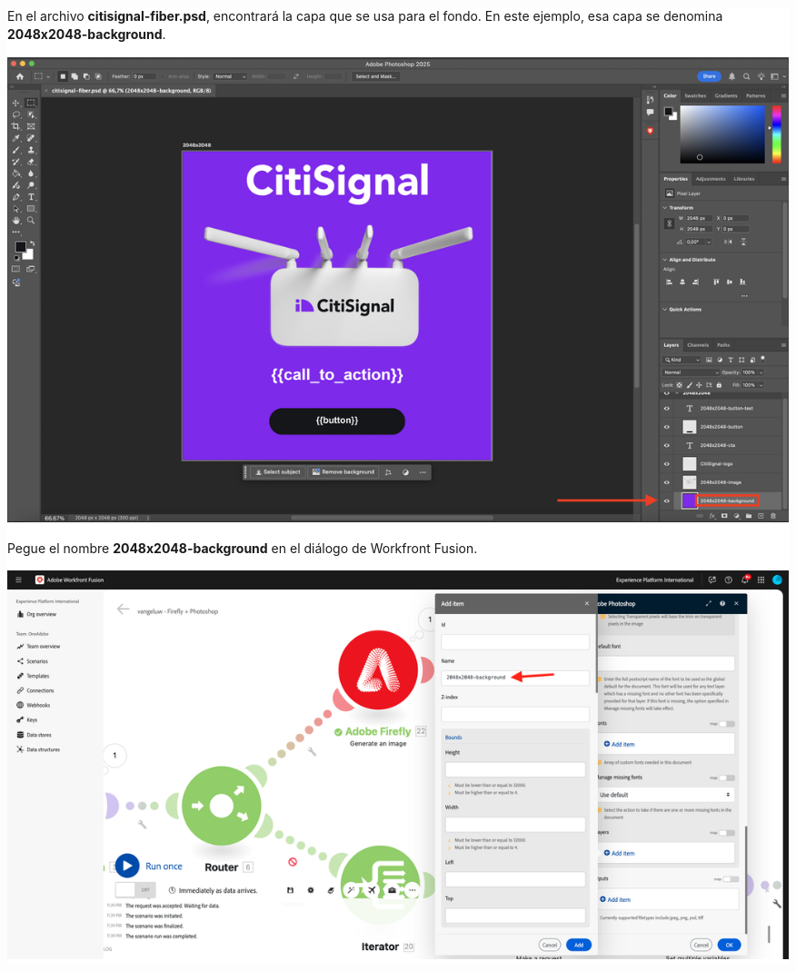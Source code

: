 En el archivo **citisignal-fiber.psd**, encontrará la capa que se usa para el fondo. En este ejemplo, esa capa se denomina **2048x2048-background**.

![WF Fusion](./images/wffc26.png)

Pegue el nombre **2048x2048-background** en el diálogo de Workfront Fusion.

![WF Fusion](./images/wffc27.png)
